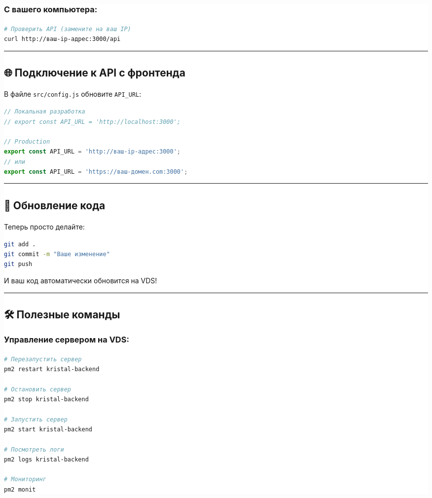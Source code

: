 ### С вашего компьютера:

```bash
# Проверить API (замените на ваш IP)
curl http://ваш-ip-адрес:3000/api
```

---

## 🌐 Подключение к API с фронтенда

В файле `src/config.js` обновите `API_URL`:

```javascript
// Локальная разработка
// export const API_URL = 'http://localhost:3000';

// Production
export const API_URL = 'http://ваш-ip-адрес:3000';
// или
export const API_URL = 'https://ваш-домен.com:3000';
```

---

## 🔄 Обновление кода

Теперь просто делайте:

```bash
git add .
git commit -m "Ваше изменение"
git push
```

И ваш код автоматически обновится на VDS!

---

## 🛠️ Полезные команды

### Управление сервером на VDS:

```bash
# Перезапустить сервер
pm2 restart kristal-backend

# Остановить сервер
pm2 stop kristal-backend

# Запустить сервер
pm2 start kristal-backend

# Посмотреть логи
pm2 logs kristal-backend

# Мониторинг
pm2 monit
```
